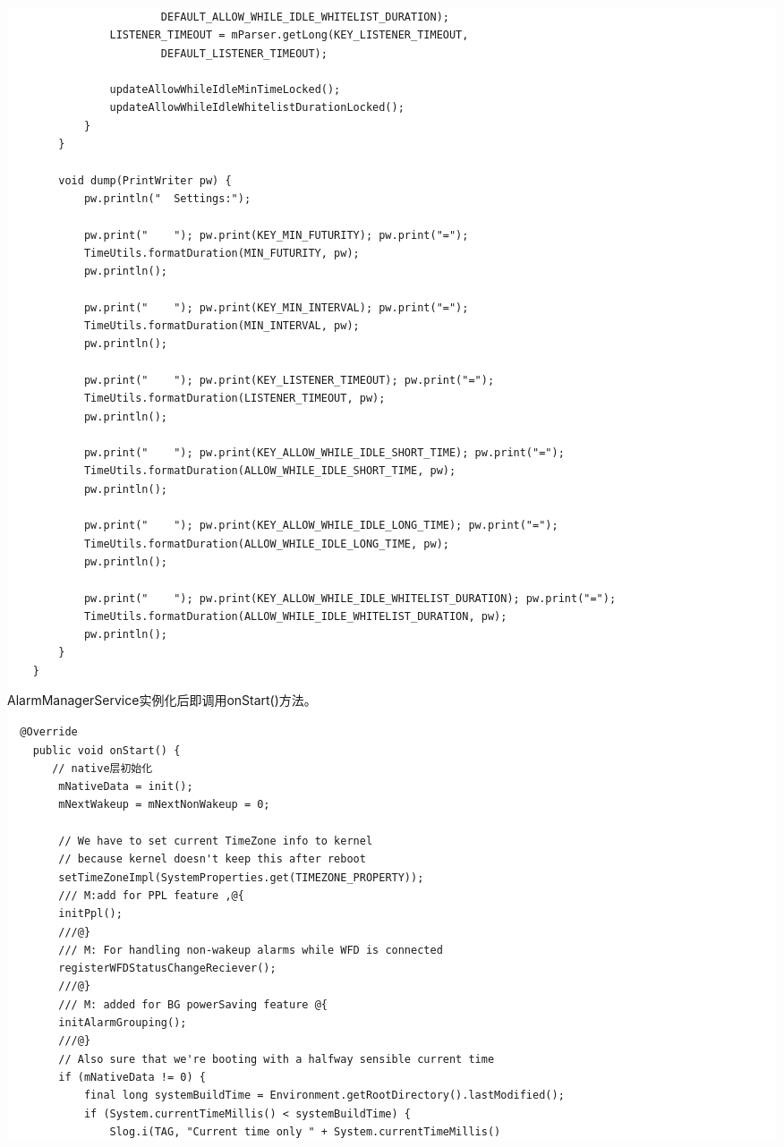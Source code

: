 ```
                        DEFAULT_ALLOW_WHILE_IDLE_WHITELIST_DURATION);
                LISTENER_TIMEOUT = mParser.getLong(KEY_LISTENER_TIMEOUT,
                        DEFAULT_LISTENER_TIMEOUT);

                updateAllowWhileIdleMinTimeLocked();
                updateAllowWhileIdleWhitelistDurationLocked();
            }
        }

        void dump(PrintWriter pw) {
            pw.println("  Settings:");

            pw.print("    "); pw.print(KEY_MIN_FUTURITY); pw.print("=");
            TimeUtils.formatDuration(MIN_FUTURITY, pw);
            pw.println();

            pw.print("    "); pw.print(KEY_MIN_INTERVAL); pw.print("=");
            TimeUtils.formatDuration(MIN_INTERVAL, pw);
            pw.println();

            pw.print("    "); pw.print(KEY_LISTENER_TIMEOUT); pw.print("=");
            TimeUtils.formatDuration(LISTENER_TIMEOUT, pw);
            pw.println();

            pw.print("    "); pw.print(KEY_ALLOW_WHILE_IDLE_SHORT_TIME); pw.print("=");
            TimeUtils.formatDuration(ALLOW_WHILE_IDLE_SHORT_TIME, pw);
            pw.println();

            pw.print("    "); pw.print(KEY_ALLOW_WHILE_IDLE_LONG_TIME); pw.print("=");
            TimeUtils.formatDuration(ALLOW_WHILE_IDLE_LONG_TIME, pw);
            pw.println();

            pw.print("    "); pw.print(KEY_ALLOW_WHILE_IDLE_WHITELIST_DURATION); pw.print("=");
            TimeUtils.formatDuration(ALLOW_WHILE_IDLE_WHITELIST_DURATION, pw);
            pw.println();
        }
    }
```
AlarmManagerService实例化后即调用onStart()方法。
```
  @Override
    public void onStart() {
       // native层初始化
        mNativeData = init();
        mNextWakeup = mNextNonWakeup = 0;

        // We have to set current TimeZone info to kernel
        // because kernel doesn't keep this after reboot
        setTimeZoneImpl(SystemProperties.get(TIMEZONE_PROPERTY));
        /// M:add for PPL feature ,@{
        initPpl();
        ///@}
        /// M: For handling non-wakeup alarms while WFD is connected
        registerWFDStatusChangeReciever();
        ///@}
        /// M: added for BG powerSaving feature @{
        initAlarmGrouping();
        ///@}
        // Also sure that we're booting with a halfway sensible current time
        if (mNativeData != 0) {
            final long systemBuildTime = Environment.getRootDirectory().lastModified();
            if (System.currentTimeMillis() < systemBuildTime) {
                Slog.i(TAG, "Current time only " + System.currentTimeMillis()
```